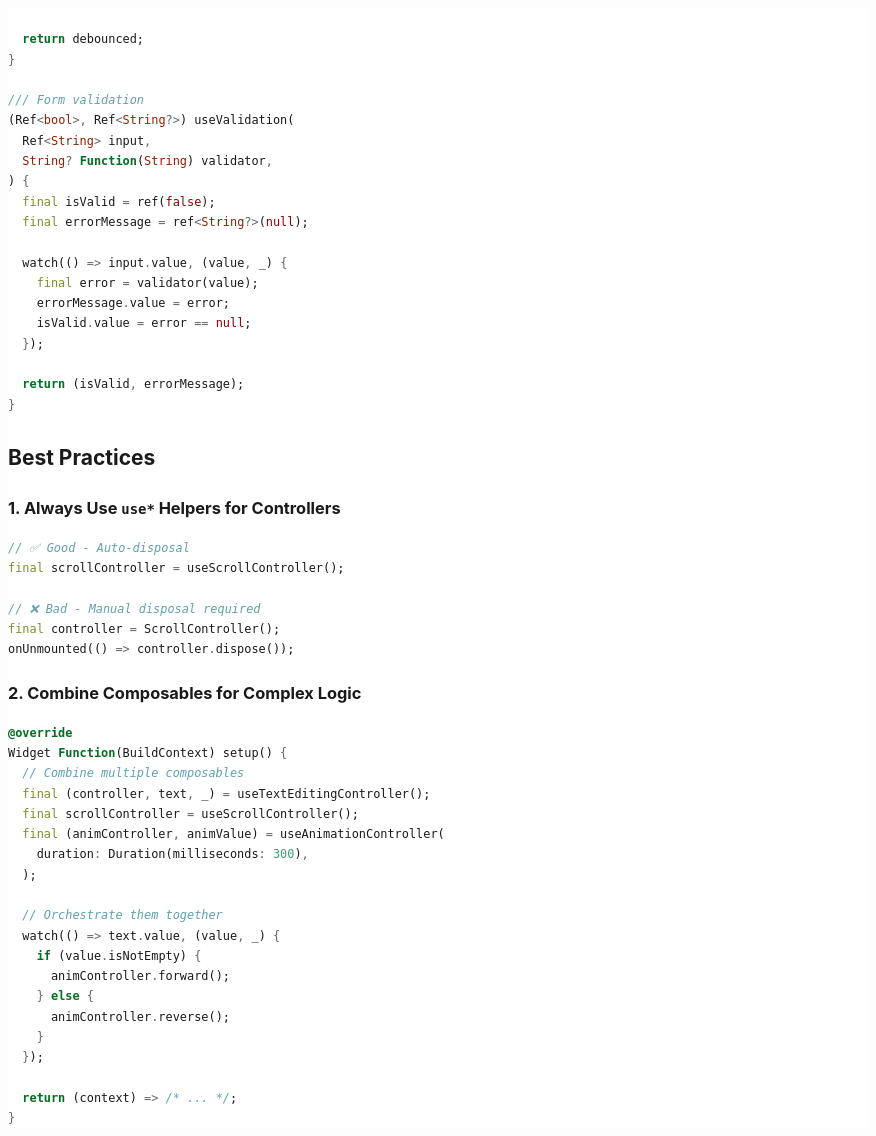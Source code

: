 ```dart

  return debounced;
}

/// Form validation
(Ref<bool>, Ref<String?>) useValidation(
  Ref<String> input,
  String? Function(String) validator,
) {
  final isValid = ref(false);
  final errorMessage = ref<String?>(null);

  watch(() => input.value, (value, _) {
    final error = validator(value);
    errorMessage.value = error;
    isValid.value = error == null;
  });

  return (isValid, errorMessage);
}
```

## Best Practices

### 1. Always Use `use*` Helpers for Controllers

```dart
// ✅ Good - Auto-disposal
final scrollController = useScrollController();

// ❌ Bad - Manual disposal required
final controller = ScrollController();
onUnmounted(() => controller.dispose());
```

### 2. Combine Composables for Complex Logic

```dart
@override
Widget Function(BuildContext) setup() {
  // Combine multiple composables
  final (controller, text, _) = useTextEditingController();
  final scrollController = useScrollController();
  final (animController, animValue) = useAnimationController(
    duration: Duration(milliseconds: 300),
  );

  // Orchestrate them together
  watch(() => text.value, (value, _) {
    if (value.isNotEmpty) {
      animController.forward();
    } else {
      animController.reverse();
    }
  });

  return (context) => /* ... */;
}
```
